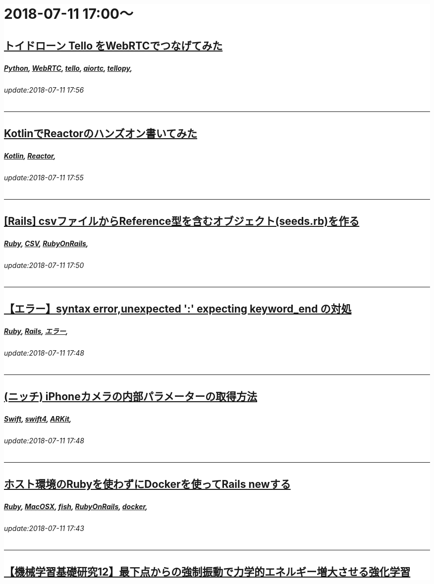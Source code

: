 


# 2018-07-11 17:00～
## [トイドローン Tello をWebRTCでつなげてみた](https://qiita.com/a-baba/items/d728d580f89473c5fd18)
##### [Python](https://qiita.com/tags/Python), [WebRTC](https://qiita.com/tags/WebRTC), [tello](https://qiita.com/tags/tello), [aiortc](https://qiita.com/tags/aiortc), [tellopy](https://qiita.com/tags/tellopy), 
###### update:2018-07-11 17:56
---
## [KotlinでReactorのハンズオン書いてみた](https://qiita.com/dynamitecoolguy/items/f8d61edb4587db0773df)
##### [Kotlin](https://qiita.com/tags/Kotlin), [Reactor](https://qiita.com/tags/Reactor), 
###### update:2018-07-11 17:55
---
## [[Rails] csvファイルからReference型を含むオブジェクト(seeds.rb)を作る](https://qiita.com/chocode/items/d5a1468c6bffae22fcf7)
##### [Ruby](https://qiita.com/tags/Ruby), [CSV](https://qiita.com/tags/CSV), [RubyOnRails](https://qiita.com/tags/RubyOnRails), 
###### update:2018-07-11 17:50
---
## [【エラー】syntax error,unexpected ':' expecting keyword_end の対処](https://qiita.com/zizynonno/items/9a8f7bdf2c07ddf18c16)
##### [Ruby](https://qiita.com/tags/Ruby), [Rails](https://qiita.com/tags/Rails), [エラー](https://qiita.com/tags/エラー), 
###### update:2018-07-11 17:48
---
## [(ニッチ) iPhoneカメラの内部パラメーターの取得方法](https://qiita.com/shirahama_x/items/e489f12d60e2e3e90498)
##### [Swift](https://qiita.com/tags/Swift), [swift4](https://qiita.com/tags/swift4), [ARKit](https://qiita.com/tags/ARKit), 
###### update:2018-07-11 17:48
---
## [ホスト環境のRubyを使わずにDockerを使ってRails newする](https://qiita.com/ledsun/items/83fee24dea251bd3a3f3)
##### [Ruby](https://qiita.com/tags/Ruby), [MacOSX](https://qiita.com/tags/MacOSX), [fish](https://qiita.com/tags/fish), [RubyOnRails](https://qiita.com/tags/RubyOnRails), [docker](https://qiita.com/tags/docker), 
###### update:2018-07-11 17:43
---
## [【機械学習基礎研究12】最下点からの強制振動で力学的エネルギー増大させる強化学習](https://qiita.com/yoggi/items/cc76345dedad625b67d6)